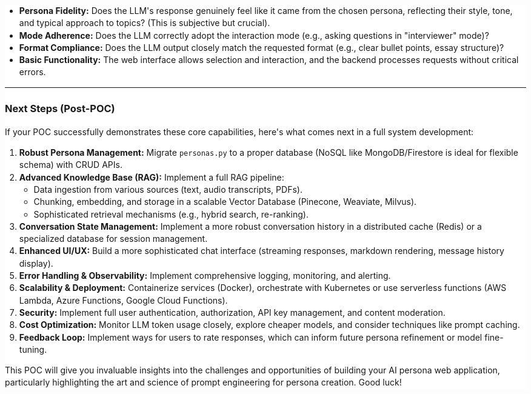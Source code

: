 * **Persona Fidelity:** Does the LLM's response genuinely feel like it came from the chosen persona, reflecting their style, tone, and typical approach to topics? (This is subjective but crucial).
* **Mode Adherence:** Does the LLM correctly adopt the interaction mode (e.g., asking questions in "interviewer" mode)?
* **Format Compliance:** Does the LLM output closely match the requested format (e.g., clear bullet points, essay structure)?
* **Basic Functionality:** The web interface allows selection and interaction, and the backend processes requests without critical errors.

---

### Next Steps (Post-POC)

If your POC successfully demonstrates these core capabilities, here's what comes next in a full system development:

1.  **Robust Persona Management:** Migrate `personas.py` to a proper database (NoSQL like MongoDB/Firestore is ideal for flexible schema) with CRUD APIs.
2.  **Advanced Knowledge Base (RAG):** Implement a full RAG pipeline:
    * Data ingestion from various sources (text, audio transcripts, PDFs).
    * Chunking, embedding, and storage in a scalable Vector Database (Pinecone, Weaviate, Milvus).
    * Sophisticated retrieval mechanisms (e.g., hybrid search, re-ranking).
3.  **Conversation State Management:** Implement a more robust conversation history in a distributed cache (Redis) or a specialized database for session management.
4.  **Enhanced UI/UX:** Build a more sophisticated chat interface (streaming responses, markdown rendering, message history display).
5.  **Error Handling & Observability:** Implement comprehensive logging, monitoring, and alerting.
6.  **Scalability & Deployment:** Containerize services (Docker), orchestrate with Kubernetes or use serverless functions (AWS Lambda, Azure Functions, Google Cloud Functions).
7.  **Security:** Implement full user authentication, authorization, API key management, and content moderation.
8.  **Cost Optimization:** Monitor LLM token usage closely, explore cheaper models, and consider techniques like prompt caching.
9.  **Feedback Loop:** Implement ways for users to rate responses, which can inform future persona refinement or model fine-tuning.

This POC will give you invaluable insights into the challenges and opportunities of building your AI persona web application, particularly highlighting the art and science of prompt engineering for persona creation. Good luck!